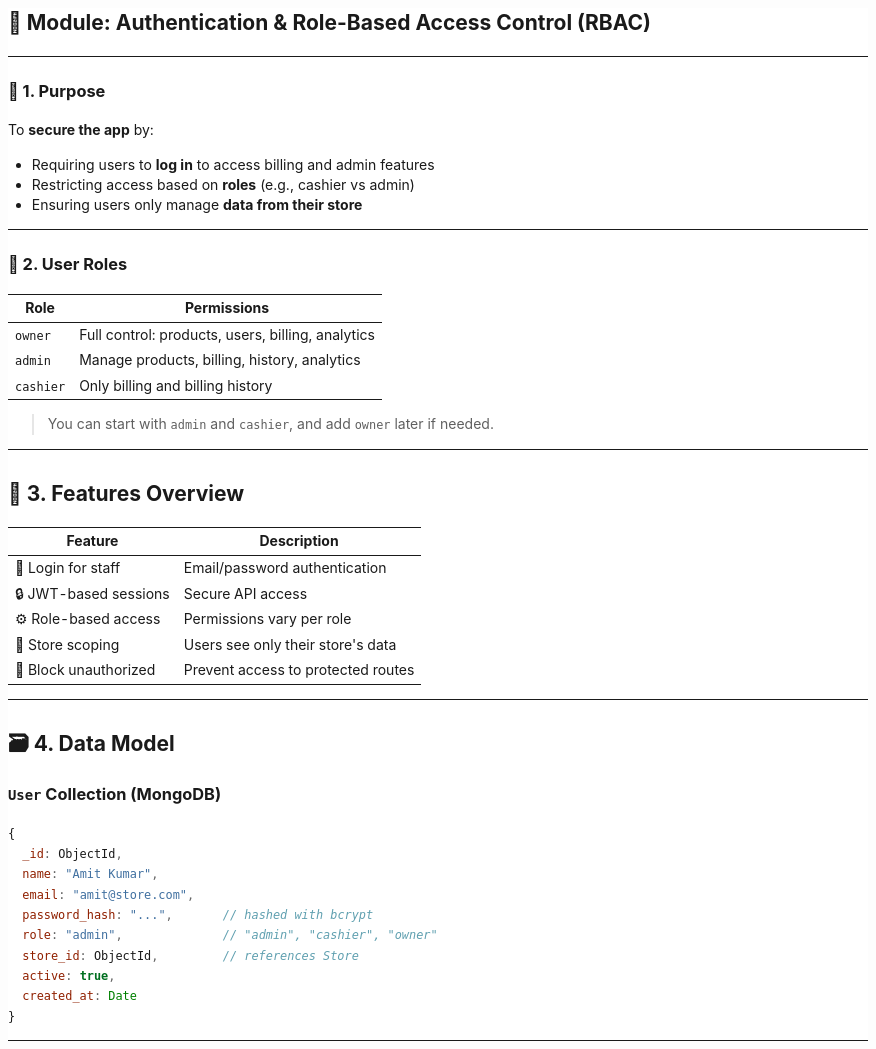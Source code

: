 

## 📘 Module: **Authentication & Role-Based Access Control (RBAC)**

---

### 🧩 1. Purpose

To **secure the app** by:

* Requiring users to **log in** to access billing and admin features
* Restricting access based on **roles** (e.g., cashier vs admin)
* Ensuring users only manage **data from their store**

---

### 👥 2. User Roles

| Role      | Permissions                                       |
| --------- | ------------------------------------------------- |
| `owner`   | Full control: products, users, billing, analytics |
| `admin`   | Manage products, billing, history, analytics      |
| `cashier` | Only billing and billing history                  |

> You can start with `admin` and `cashier`, and add `owner` later if needed.

---

## 🧾 3. Features Overview

| Feature               | Description                        |
| --------------------- | ---------------------------------- |
| 🔐 Login for staff    | Email/password authentication      |
| 🔒 JWT-based sessions | Secure API access                  |
| ⚙️ Role-based access  | Permissions vary per role          |
| 🏪 Store scoping      | Users see only their store's data  |
| 🚫 Block unauthorized | Prevent access to protected routes |

---

## 🗃️ 4. Data Model

### `User` Collection (MongoDB)

```js
{
  _id: ObjectId,
  name: "Amit Kumar",
  email: "amit@store.com",
  password_hash: "...",       // hashed with bcrypt
  role: "admin",              // "admin", "cashier", "owner"
  store_id: ObjectId,         // references Store
  active: true,
  created_at: Date
}
```

---